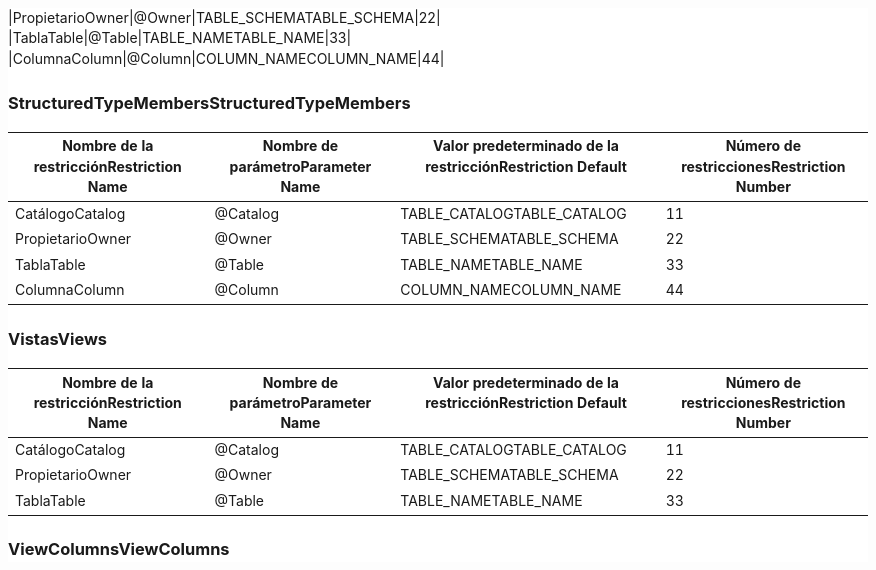 |<span data-ttu-id="2ced9-179">Propietario</span><span class="sxs-lookup"><span data-stu-id="2ced9-179">Owner</span></span>|@Owner|<span data-ttu-id="2ced9-180">TABLE_SCHEMA</span><span class="sxs-lookup"><span data-stu-id="2ced9-180">TABLE_SCHEMA</span></span>|<span data-ttu-id="2ced9-181">2</span><span class="sxs-lookup"><span data-stu-id="2ced9-181">2</span></span>|  
|<span data-ttu-id="2ced9-182">Tabla</span><span class="sxs-lookup"><span data-stu-id="2ced9-182">Table</span></span>|@Table|<span data-ttu-id="2ced9-183">TABLE_NAME</span><span class="sxs-lookup"><span data-stu-id="2ced9-183">TABLE_NAME</span></span>|<span data-ttu-id="2ced9-184">3</span><span class="sxs-lookup"><span data-stu-id="2ced9-184">3</span></span>|  
|<span data-ttu-id="2ced9-185">Columna</span><span class="sxs-lookup"><span data-stu-id="2ced9-185">Column</span></span>|@Column|<span data-ttu-id="2ced9-186">COLUMN_NAME</span><span class="sxs-lookup"><span data-stu-id="2ced9-186">COLUMN_NAME</span></span>|<span data-ttu-id="2ced9-187">4</span><span class="sxs-lookup"><span data-stu-id="2ced9-187">4</span></span>|  
  
### <a name="structuredtypemembers"></a><span data-ttu-id="2ced9-188">StructuredTypeMembers</span><span class="sxs-lookup"><span data-stu-id="2ced9-188">StructuredTypeMembers</span></span>  
  
|<span data-ttu-id="2ced9-189">Nombre de la restricción</span><span class="sxs-lookup"><span data-stu-id="2ced9-189">Restriction Name</span></span>|<span data-ttu-id="2ced9-190">Nombre de parámetro</span><span class="sxs-lookup"><span data-stu-id="2ced9-190">Parameter Name</span></span>|<span data-ttu-id="2ced9-191">Valor predeterminado de la restricción</span><span class="sxs-lookup"><span data-stu-id="2ced9-191">Restriction Default</span></span>|<span data-ttu-id="2ced9-192">Número de restricciones</span><span class="sxs-lookup"><span data-stu-id="2ced9-192">Restriction Number</span></span>|  
|----------------------|--------------------|-------------------------|------------------------|  
|<span data-ttu-id="2ced9-193">Catálogo</span><span class="sxs-lookup"><span data-stu-id="2ced9-193">Catalog</span></span>|@Catalog|<span data-ttu-id="2ced9-194">TABLE_CATALOG</span><span class="sxs-lookup"><span data-stu-id="2ced9-194">TABLE_CATALOG</span></span>|<span data-ttu-id="2ced9-195">1</span><span class="sxs-lookup"><span data-stu-id="2ced9-195">1</span></span>|  
|<span data-ttu-id="2ced9-196">Propietario</span><span class="sxs-lookup"><span data-stu-id="2ced9-196">Owner</span></span>|@Owner|<span data-ttu-id="2ced9-197">TABLE_SCHEMA</span><span class="sxs-lookup"><span data-stu-id="2ced9-197">TABLE_SCHEMA</span></span>|<span data-ttu-id="2ced9-198">2</span><span class="sxs-lookup"><span data-stu-id="2ced9-198">2</span></span>|  
|<span data-ttu-id="2ced9-199">Tabla</span><span class="sxs-lookup"><span data-stu-id="2ced9-199">Table</span></span>|@Table|<span data-ttu-id="2ced9-200">TABLE_NAME</span><span class="sxs-lookup"><span data-stu-id="2ced9-200">TABLE_NAME</span></span>|<span data-ttu-id="2ced9-201">3</span><span class="sxs-lookup"><span data-stu-id="2ced9-201">3</span></span>|  
|<span data-ttu-id="2ced9-202">Columna</span><span class="sxs-lookup"><span data-stu-id="2ced9-202">Column</span></span>|@Column|<span data-ttu-id="2ced9-203">COLUMN_NAME</span><span class="sxs-lookup"><span data-stu-id="2ced9-203">COLUMN_NAME</span></span>|<span data-ttu-id="2ced9-204">4</span><span class="sxs-lookup"><span data-stu-id="2ced9-204">4</span></span>|  
  
### <a name="views"></a><span data-ttu-id="2ced9-205">Vistas</span><span class="sxs-lookup"><span data-stu-id="2ced9-205">Views</span></span>  
  
|<span data-ttu-id="2ced9-206">Nombre de la restricción</span><span class="sxs-lookup"><span data-stu-id="2ced9-206">Restriction Name</span></span>|<span data-ttu-id="2ced9-207">Nombre de parámetro</span><span class="sxs-lookup"><span data-stu-id="2ced9-207">Parameter Name</span></span>|<span data-ttu-id="2ced9-208">Valor predeterminado de la restricción</span><span class="sxs-lookup"><span data-stu-id="2ced9-208">Restriction Default</span></span>|<span data-ttu-id="2ced9-209">Número de restricciones</span><span class="sxs-lookup"><span data-stu-id="2ced9-209">Restriction Number</span></span>|  
|----------------------|--------------------|-------------------------|------------------------|  
|<span data-ttu-id="2ced9-210">Catálogo</span><span class="sxs-lookup"><span data-stu-id="2ced9-210">Catalog</span></span>|@Catalog|<span data-ttu-id="2ced9-211">TABLE_CATALOG</span><span class="sxs-lookup"><span data-stu-id="2ced9-211">TABLE_CATALOG</span></span>|<span data-ttu-id="2ced9-212">1</span><span class="sxs-lookup"><span data-stu-id="2ced9-212">1</span></span>|  
|<span data-ttu-id="2ced9-213">Propietario</span><span class="sxs-lookup"><span data-stu-id="2ced9-213">Owner</span></span>|@Owner|<span data-ttu-id="2ced9-214">TABLE_SCHEMA</span><span class="sxs-lookup"><span data-stu-id="2ced9-214">TABLE_SCHEMA</span></span>|<span data-ttu-id="2ced9-215">2</span><span class="sxs-lookup"><span data-stu-id="2ced9-215">2</span></span>|  
|<span data-ttu-id="2ced9-216">Tabla</span><span class="sxs-lookup"><span data-stu-id="2ced9-216">Table</span></span>|@Table|<span data-ttu-id="2ced9-217">TABLE_NAME</span><span class="sxs-lookup"><span data-stu-id="2ced9-217">TABLE_NAME</span></span>|<span data-ttu-id="2ced9-218">3</span><span class="sxs-lookup"><span data-stu-id="2ced9-218">3</span></span>|  
  
### <a name="viewcolumns"></a><span data-ttu-id="2ced9-219">ViewColumns</span><span class="sxs-lookup"><span data-stu-id="2ced9-219">ViewColumns</span></span>  
  